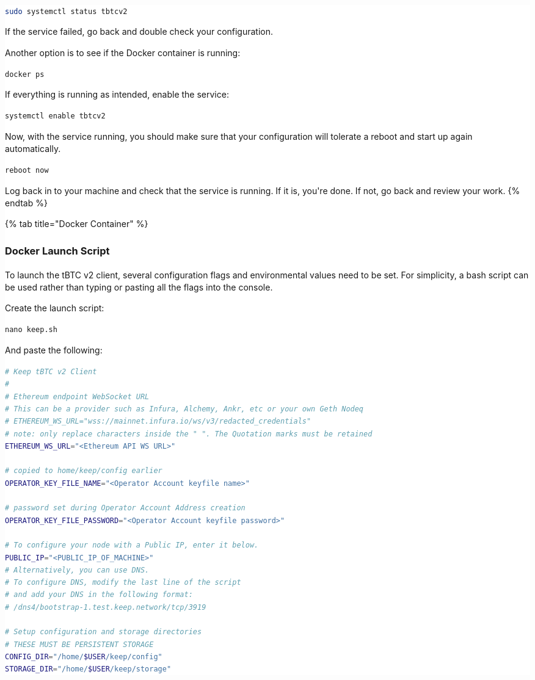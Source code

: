 ```bash
sudo systemctl status tbtcv2
```

If the service failed, go back and double check your configuration.&#x20;

Another option is to see if the Docker container is running:

```bash
docker ps
```

If everything is running as intended, enable the service:

```bash
systemctl enable tbtcv2
```

Now, with the service running, you should make sure that your configuration will tolerate a reboot and start up again automatically.

```bash
reboot now
```

Log back in to your machine and check that the service is running. If it is, you're done. If not, go back and review your work.
{% endtab %}

{% tab title="Docker Container" %}
### Docker Launch Script

To launch the tBTC v2 client, several configuration flags and environmental values need to be set. For simplicity, a bash script can be used rather than typing or pasting all the flags into the console.

Create the launch script:

```
nano keep.sh
```

And paste the following:

```bash
# Keep tBTC v2 Client
#
# Ethereum endpoint WebSocket URL
# This can be a provider such as Infura, Alchemy, Ankr, etc or your own Geth Nodeq
# ETHEREUM_WS_URL="wss://mainnet.infura.io/ws/v3/redacted_credentials"
# note: only replace characters inside the " ". The Quotation marks must be retained
ETHEREUM_WS_URL="<Ethereum API WS URL>"

# copied to home/keep/config earlier
OPERATOR_KEY_FILE_NAME="<Operator Account keyfile name>"

# password set during Operator Account Address creation
OPERATOR_KEY_FILE_PASSWORD="<Operator Account keyfile password>"

# To configure your node with a Public IP, enter it below.
PUBLIC_IP="<PUBLIC_IP_OF_MACHINE>"
# Alternatively, you can use DNS.
# To configure DNS, modify the last line of the script
# and add your DNS in the following format:
# /dns4/bootstrap-1.test.keep.network/tcp/3919

# Setup configuration and storage directories
# THESE MUST BE PERSISTENT STORAGE
CONFIG_DIR="/home/$USER/keep/config"
STORAGE_DIR="/home/$USER/keep/storage"

```